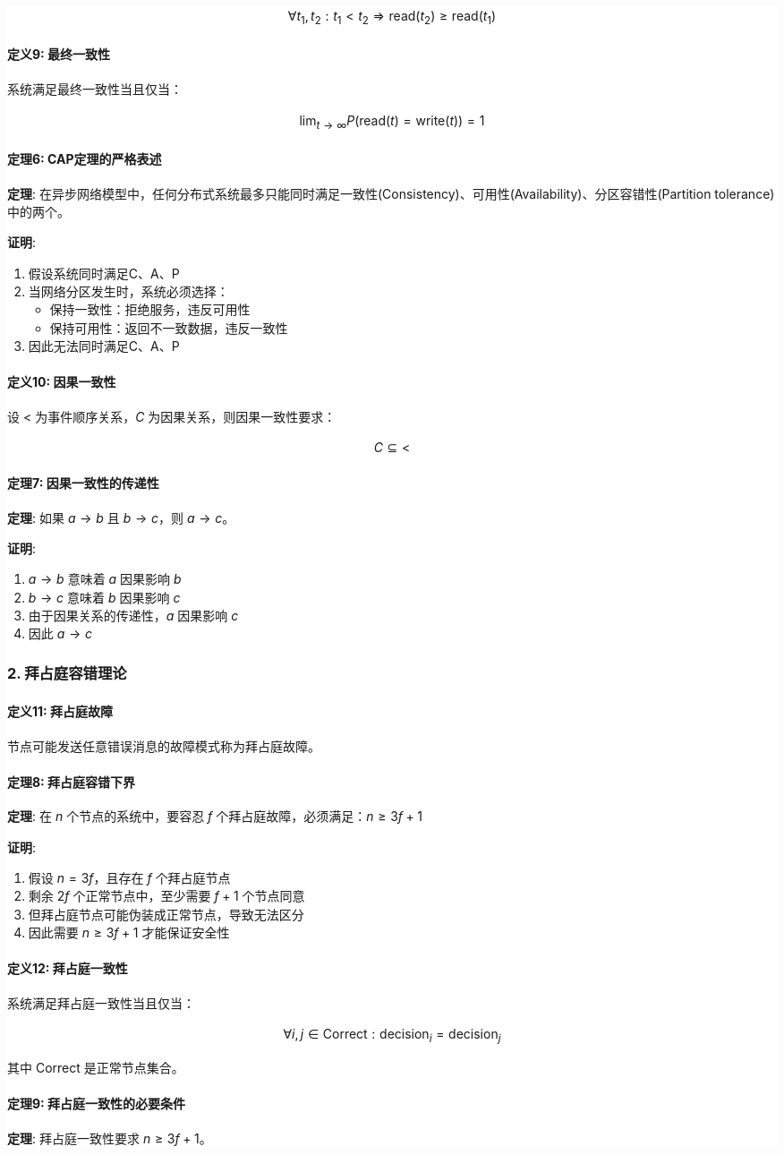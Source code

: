 $$\forall t_1, t_2: t_1 < t_2 \Rightarrow \text{read}(t_2) \geq \text{read}(t_1)$$

#### 定义9: 最终一致性
系统满足最终一致性当且仅当：

$$\lim_{t \to \infty} P(\text{read}(t) = \text{write}(t)) = 1$$

#### 定理6: CAP定理的严格表述
**定理**: 在异步网络模型中，任何分布式系统最多只能同时满足一致性(Consistency)、可用性(Availability)、分区容错性(Partition tolerance)中的两个。

**证明**:
1. 假设系统同时满足C、A、P
2. 当网络分区发生时，系统必须选择：
   - 保持一致性：拒绝服务，违反可用性
   - 保持可用性：返回不一致数据，违反一致性
3. 因此无法同时满足C、A、P

#### 定义10: 因果一致性
设 $<$ 为事件顺序关系，$C$ 为因果关系，则因果一致性要求：

$$C \subseteq <$$

#### 定理7: 因果一致性的传递性
**定理**: 如果 $a \rightarrow b$ 且 $b \rightarrow c$，则 $a \rightarrow c$。

**证明**:
1. $a \rightarrow b$ 意味着 $a$ 因果影响 $b$
2. $b \rightarrow c$ 意味着 $b$ 因果影响 $c$
3. 由于因果关系的传递性，$a$ 因果影响 $c$
4. 因此 $a \rightarrow c$

### 2. 拜占庭容错理论

#### 定义11: 拜占庭故障
节点可能发送任意错误消息的故障模式称为拜占庭故障。

#### 定理8: 拜占庭容错下界
**定理**: 在 $n$ 个节点的系统中，要容忍 $f$ 个拜占庭故障，必须满足：$n \geq 3f + 1$

**证明**:
1. 假设 $n = 3f$，且存在 $f$ 个拜占庭节点
2. 剩余 $2f$ 个正常节点中，至少需要 $f+1$ 个节点同意
3. 但拜占庭节点可能伪装成正常节点，导致无法区分
4. 因此需要 $n \geq 3f + 1$ 才能保证安全性

#### 定义12: 拜占庭一致性
系统满足拜占庭一致性当且仅当：

$$\forall i,j \in \text{Correct}: \text{decision}_i = \text{decision}_j$$

其中 $\text{Correct}$ 是正常节点集合。

#### 定理9: 拜占庭一致性的必要条件
**定理**: 拜占庭一致性要求 $n \geq 3f + 1$。
